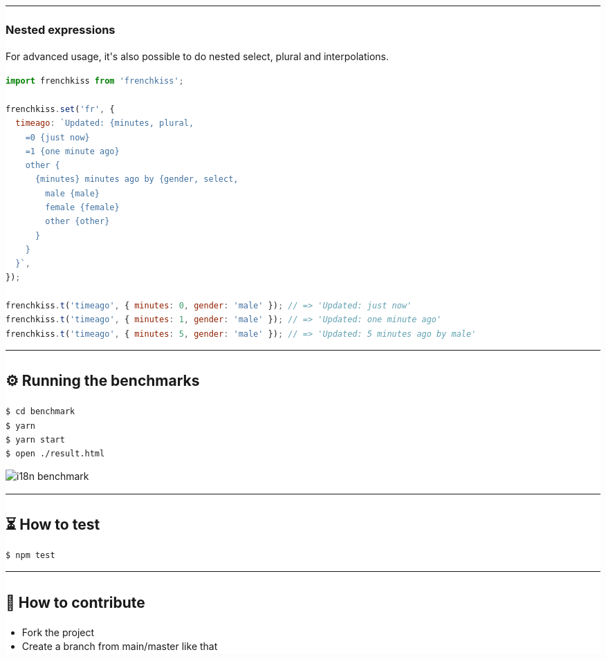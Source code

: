 
---

### Nested expressions

For advanced usage, it's also possible to do nested select, plural and interpolations.

```js
import frenchkiss from 'frenchkiss';

frenchkiss.set('fr', {
  timeago: `Updated: {minutes, plural,
    =0 {just now}
    =1 {one minute ago}
    other {
      {minutes} minutes ago by {gender, select,
        male {male}
        female {female}
        other {other}
      }
    }
  }`,
});

frenchkiss.t('timeago', { minutes: 0, gender: 'male' }); // => 'Updated: just now'
frenchkiss.t('timeago', { minutes: 1, gender: 'male' }); // => 'Updated: one minute ago'
frenchkiss.t('timeago', { minutes: 5, gender: 'male' }); // => 'Updated: 5 minutes ago by male'
```



---

## ⚙️ Running the benchmarks

    $ cd benchmark
    $ yarn
    $ yarn start
    $ open ./result.html

![i18n benchmark](./benchmark/benchmark.jpg)

---

## ⏳ How to test

    $ npm test

---

## 	🤝 How to contribute
- Fork the project
- Create a branch from main/master like that
        